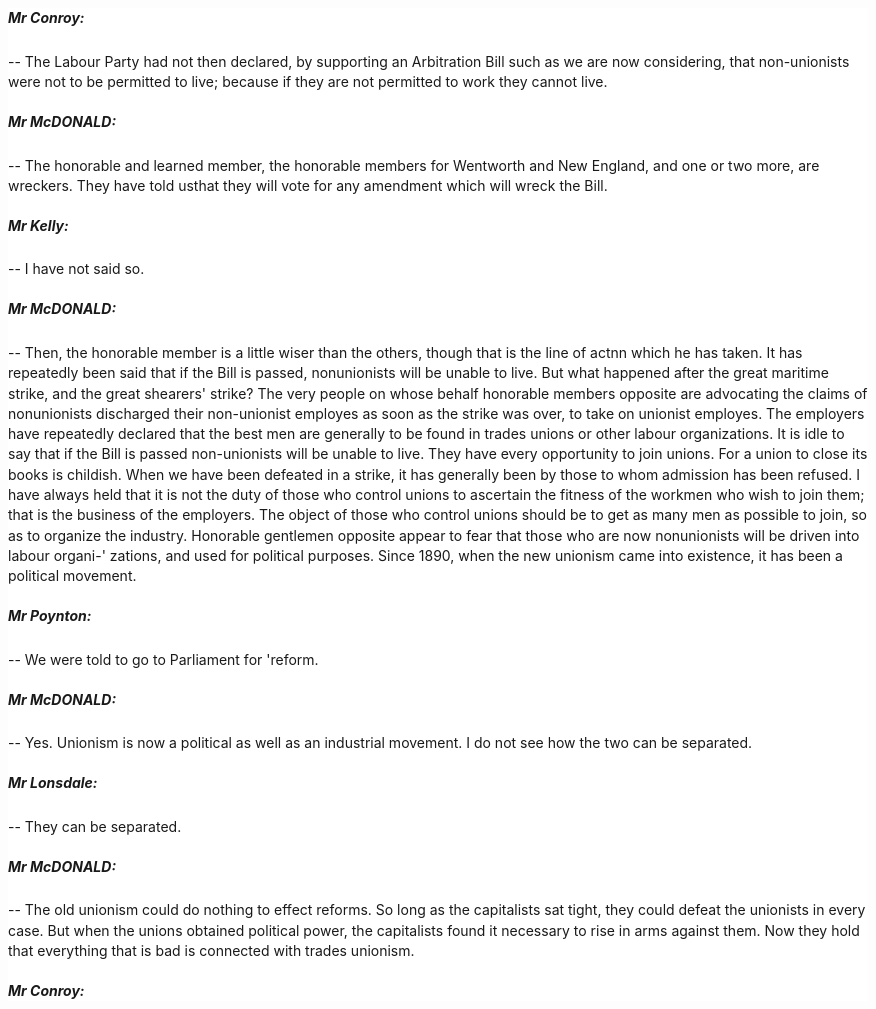 ##### Mr Conroy:

--  The Labour Party had not then declared, by supporting an Arbitration Bill such as we are now considering, that non-unionists were not to be permitted to live; because if they are not permitted to work they cannot live. 

##### Mr McDONALD:

-- The honorable and learned member, the honorable members for Wentworth and New England, and one or two more, are wreckers. They have told usthat they will vote for any amendment which will wreck the Bill. 

##### Mr Kelly:

--  I have not said so. 

##### Mr McDONALD:

-- Then, the honorable member is a little wiser than the others, though that is the line of actnn which he has taken. It has repeatedly been said that if the Bill is passed, nonunionists will be unable to live. But what happened after the great maritime strike, and the great shearers' strike? The very people on whose behalf honorable members opposite are advocating the claims of nonunionists discharged their non-unionist employes as soon as the strike was over, to take on unionist employes. The employers have repeatedly declared that the best men are generally to be found in trades unions or other labour organizations. It is idle to say that if the Bill is passed non-unionists will be unable to live. They have every opportunity to join unions. For a union to close its books is childish. When we have been defeated in a strike, it has generally been by those to whom admission has been refused. I have always held that it is not the duty of those who control unions to ascertain the fitness of the workmen who wish to join them; that is the business of the employers. The object of those who control unions should be to get as many men as possible to join, so as to organize the industry. Honorable gentlemen opposite appear to fear that those who are now nonunionists will be driven into labour organi-' zations, and used for political purposes. Since 1890, when the new unionism came into existence, it has been a political movement. 

##### Mr Poynton:

--  We were told to go to Parliament for 'reform. 

##### Mr McDONALD:

-- Yes. Unionism is now a political as well as an industrial movement. I do not see how the two can be separated. 

##### Mr Lonsdale:

--  They can be separated. 

##### Mr McDONALD:

-- The old unionism could do nothing to effect reforms. So long as the capitalists sat tight, they could defeat the unionists in every case. But when the unions obtained political power, the capitalists found it necessary to rise in arms against them. Now they hold that everything that is bad is connected with trades unionism. 

##### Mr Conroy:

